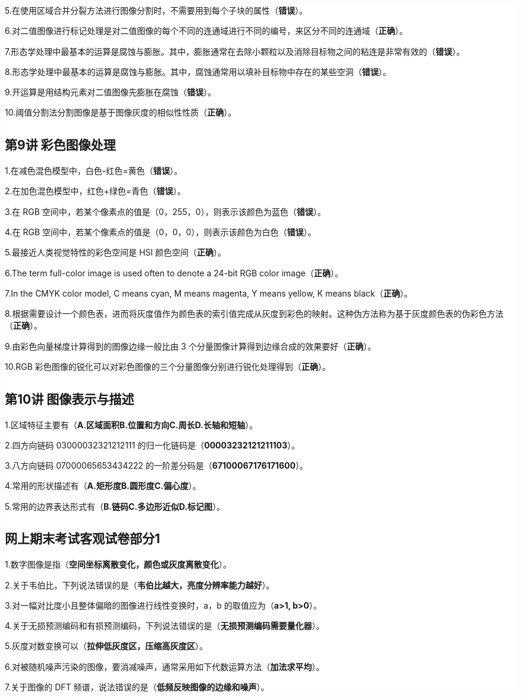 5.在使用区域合并分裂方法进行图像分割时，不需要用到每个子块的属性（**错误**）。

6.对二值图像进行标记处理是对二值图像的每个不同的连通域进行不同的编号，来区分不同的连通域（**正确**）。

7.形态学处理中最基本的运算是腐蚀与膨胀。其中，膨胀通常在去除小颗粒以及消除目标物之间的粘连是非常有效的（**错误**）。

8.形态学处理中最基本的运算是腐蚀与膨胀。其中，腐蚀通常用以填补目标物中存在的某些空洞（**错误**）。

9.开运算是用结构元素对二值图像先膨胀在腐蚀（**错误**）。

10.阈值分割法分割图像是基于图像灰度的相似性性质（**正确**）。

## **第9讲 彩色图像处理**

1.在减色混色模型中，白色-红色=黄色（**错误**）。

2.在加色混色模型中，红色+绿色=青色（**错误**）。

3.在 RGB 空间中，若某个像素点的值是（0，255，0），则表示该颜色为蓝色（**错误**）。

4.在 RGB 空间中，若某个像素点的值是（0，0，0），则表示该颜色为白色（**错误**）。

5.最接近人类视觉特性的彩色空间是 HSI 颜色空间（**正确**）。

6.The term full-color image is used often to denote a 24-bit RGB color image（**正确**）。

7.In the CMYK color model, C means cyan, M means magenta, Y means yellow, K means black（**正确**）。

8.根据需要设计一个颜色表，进而将灰度值作为颜色表的索引值完成从灰度到彩色的映射。这种伪方法称为基于灰度颜色表的伪彩色方法（**正确**）。

9.由彩色向量梯度计算得到的图像边缘一般比由 3 个分量图像计算得到边缘合成的效果要好（**正确**）。

10.RGB 彩色图像的锐化可以对彩色图像的三个分量图像分别进行锐化处理得到（**正确**）。

## **第10讲 图像表示与描述**

1.区域特征主要有（**A.区域面积B.位置和方向C.周长D.长轴和短轴**）。

2.四方向链码 03000032321212111 的归一化链码是（**00003232121211103**）。

3.八方向链码 07000065653434222 的一阶差分码是（**67100067176171600**）。

4.常用的形状描述有（**A.矩形度B.圆形度C.偏心度**）。

5.常用的边界表达形式有（**B.链码C.多边形近似D.标记图**）。

## **网上期末考试客观试卷部分1**

1.数字图像是指（**空间坐标离散变化，颜色或灰度离散变化**）。

2.关于韦伯比，下列说法错误的是（**韦伯比越大，亮度分辨率能力越好**）。

3.对一幅对比度小且整体偏暗的图像进行线性变换时，a，b 的取值应为（**a>1, b>0**）。

4.关于无损预测编码和有损预测编码，下列说法错误的是（**无损预测编码需要量化器**）。

5.灰度对数变换可以（**拉伸低灰度区，压缩高灰度区**）。

6.对被随机噪声污染的图像，要消减噪声，通常采用如下代数运算方法（**加法求平均**）。

7.关于图像的 DFT 频谱，说法错误的是（**低频反映图像的边缘和噪声**）。
